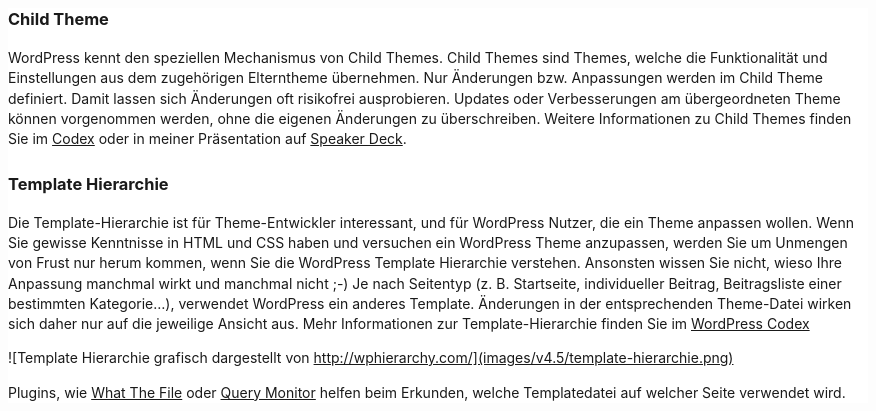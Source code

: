 ### Child Theme

WordPress kennt den speziellen Mechanismus von Child Themes. Child Themes sind Themes, welche die Funktionalität und Einstellungen aus dem zugehörigen Elterntheme übernehmen. Nur Änderungen bzw. Anpassungen werden im Child Theme definiert. Damit lassen sich Änderungen oft risikofrei ausprobieren. Updates oder Verbesserungen am übergeordneten Theme können vorgenommen werden, ohne die eigenen Änderungen zu überschreiben. Weitere Informationen zu Child Themes finden Sie im [Codex](ttp://codex.wordpress.org/Child_Themes) oder in meiner Präsentation auf [Speaker Deck](https://speakerdeck.com/zu).

### Template Hierarchie

Die Template-Hierarchie ist für Theme-Entwickler interessant, und für WordPress Nutzer, die ein Theme anpassen wollen. Wenn Sie gewisse Kenntnisse in HTML und CSS haben und versuchen ein WordPress Theme anzupassen, werden Sie um Unmengen von Frust nur herum kommen, wenn Sie die WordPress Template Hierarchie verstehen. Ansonsten wissen Sie nicht, wieso Ihre Anpassung manchmal wirkt und manchmal nicht ;-)
Je nach Seitentyp (z. B. Startseite, individueller Beitrag, Beitragsliste einer bestimmten Kategorie…), verwendet WordPress ein anderes Template. Änderungen in der entsprechenden Theme-Datei wirken sich daher nur auf die jeweilige Ansicht aus. Mehr Informationen zur Template-Hierarchie finden Sie im [WordPress Codex](https://developer.wordpress.org/themes/basics/template-hierarchy/)

![Template Hierarchie grafisch dargestellt von http://wphierarchy.com/](images/v4.5/template-hierarchie.png)

Plugins, wie [What The File](https://wordpress.org/plugins/what-the-file/) oder [Query Monitor](https://wordpress.org/plugins/query-monitor/) helfen beim Erkunden, welche Templatedatei auf welcher Seite verwendet wird.